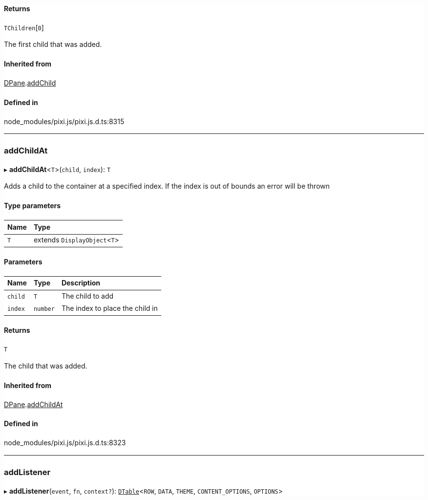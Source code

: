 #### Returns

`TChildren`[``0``]

The first child that was added.

#### Inherited from

[DPane](DPane.md).[addChild](DPane.md#addchild)

#### Defined in

node_modules/pixi.js/pixi.js.d.ts:8315

___

### addChildAt

▸ **addChildAt**<`T`\>(`child`, `index`): `T`

Adds a child to the container at a specified index. If the index is out of bounds an error will be thrown

#### Type parameters

| Name | Type |
| :------ | :------ |
| `T` | extends `DisplayObject`<`T`\> |

#### Parameters

| Name | Type | Description |
| :------ | :------ | :------ |
| `child` | `T` | The child to add |
| `index` | `number` | The index to place the child in |

#### Returns

`T`

The child that was added.

#### Inherited from

[DPane](DPane.md).[addChildAt](DPane.md#addchildat)

#### Defined in

node_modules/pixi.js/pixi.js.d.ts:8323

___

### addListener

▸ **addListener**(`event`, `fn`, `context?`): [`DTable`](DTable.md)<`ROW`, `DATA`, `THEME`, `CONTENT_OPTIONS`, `OPTIONS`\>
